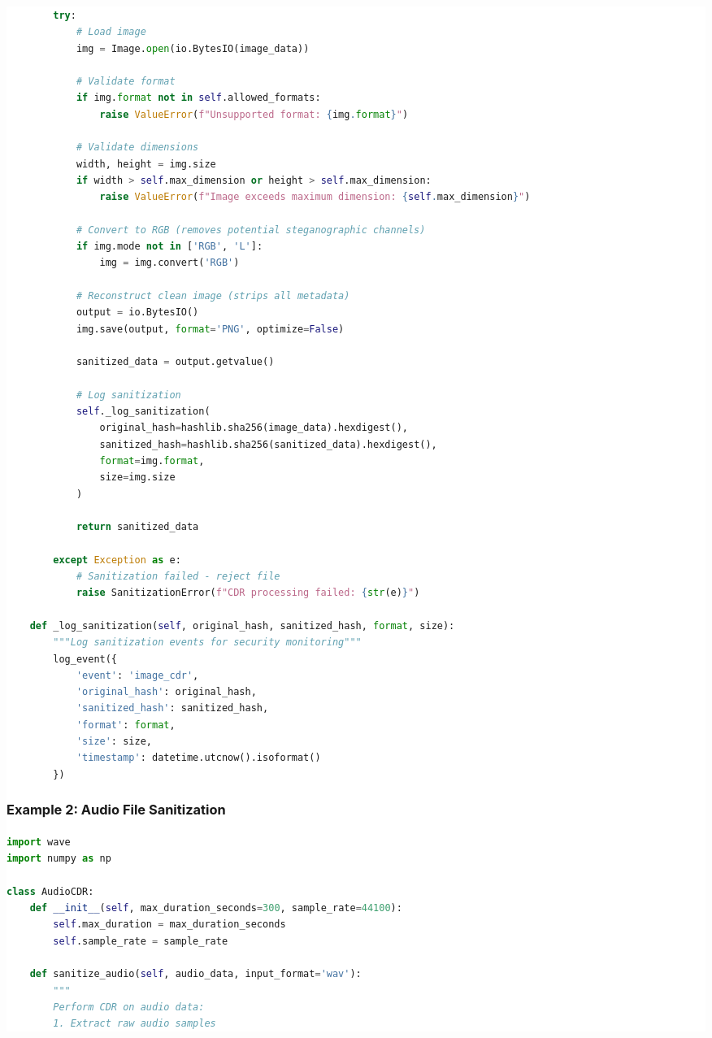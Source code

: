 ```python
        try:
            # Load image
            img = Image.open(io.BytesIO(image_data))
            
            # Validate format
            if img.format not in self.allowed_formats:
                raise ValueError(f"Unsupported format: {img.format}")
            
            # Validate dimensions
            width, height = img.size
            if width > self.max_dimension or height > self.max_dimension:
                raise ValueError(f"Image exceeds maximum dimension: {self.max_dimension}")
            
            # Convert to RGB (removes potential steganographic channels)
            if img.mode not in ['RGB', 'L']:
                img = img.convert('RGB')
            
            # Reconstruct clean image (strips all metadata)
            output = io.BytesIO()
            img.save(output, format='PNG', optimize=False)
            
            sanitized_data = output.getvalue()
            
            # Log sanitization
            self._log_sanitization(
                original_hash=hashlib.sha256(image_data).hexdigest(),
                sanitized_hash=hashlib.sha256(sanitized_data).hexdigest(),
                format=img.format,
                size=img.size
            )
            
            return sanitized_data
            
        except Exception as e:
            # Sanitization failed - reject file
            raise SanitizationError(f"CDR processing failed: {str(e)}")
    
    def _log_sanitization(self, original_hash, sanitized_hash, format, size):
        """Log sanitization events for security monitoring"""
        log_event({
            'event': 'image_cdr',
            'original_hash': original_hash,
            'sanitized_hash': sanitized_hash,
            'format': format,
            'size': size,
            'timestamp': datetime.utcnow().isoformat()
        })
```

### Example 2: Audio File Sanitization
```python
import wave
import numpy as np

class AudioCDR:
    def __init__(self, max_duration_seconds=300, sample_rate=44100):
        self.max_duration = max_duration_seconds
        self.sample_rate = sample_rate
    
    def sanitize_audio(self, audio_data, input_format='wav'):
        """
        Perform CDR on audio data:
        1. Extract raw audio samples
```